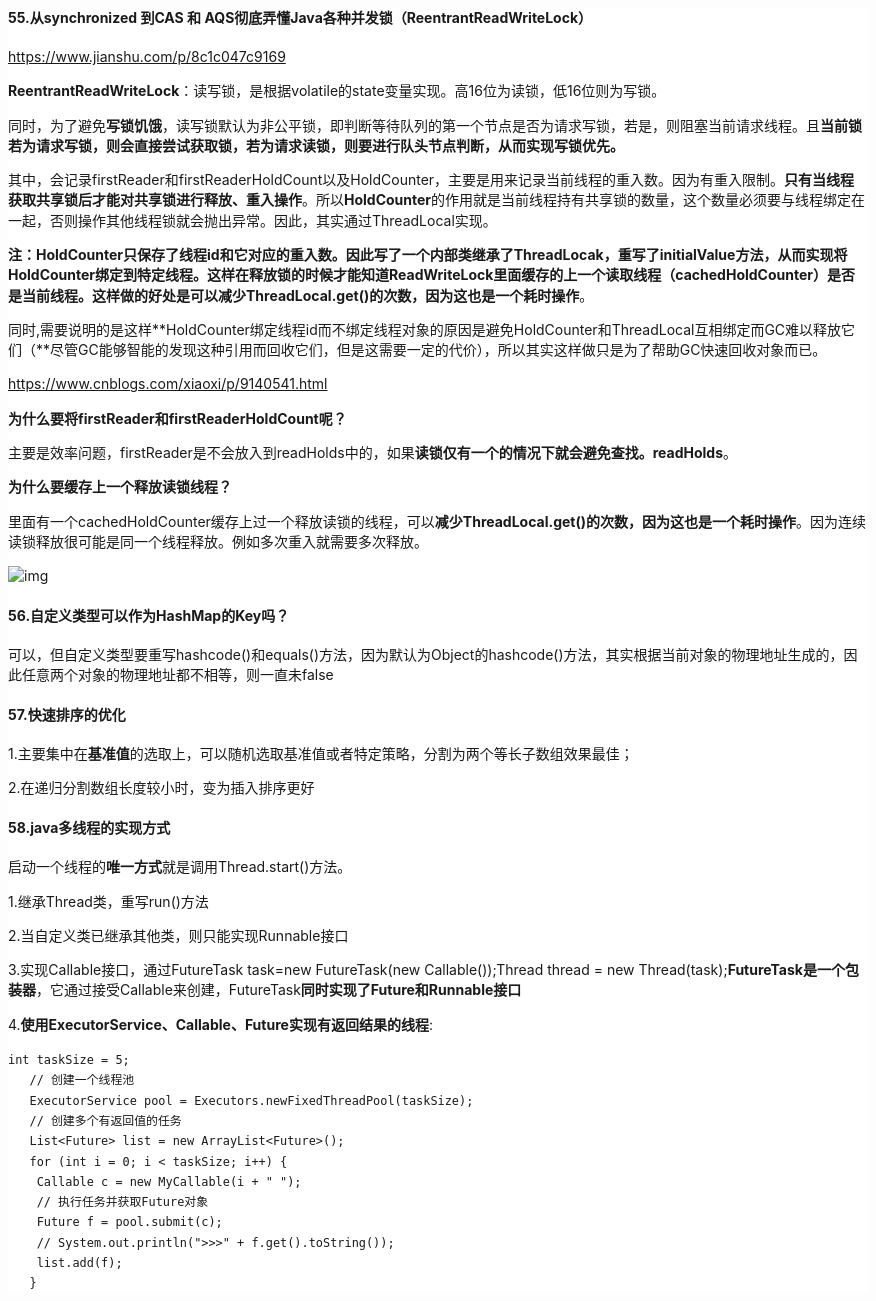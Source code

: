 #### 55.从synchronized 到CAS 和 AQS彻底弄懂Java各种并发锁（ReentrantReadWriteLock）

https://www.jianshu.com/p/8c1c047c9169

**ReentrantReadWriteLock**：读写锁，是根据volatile的state变量实现。高16位为读锁，低16位则为写锁。

同时，为了避免**写锁饥饿**，读写锁默认为非公平锁，即判断等待队列的第一个节点是否为请求写锁，若是，则阻塞当前请求线程。且**当前锁若为请求写锁，则会直接尝试获取锁，若为请求读锁，则要进行队头节点判断，从而实现写锁优先。**

其中，会记录firstReader和firstReaderHoldCount以及HoldCounter，主要是用来记录当前线程的重入数。因为有重入限制。**只有当线程获取共享锁后才能对共享锁进行释放、重入操作**。所以**HoldCounter**的作用就是当前线程持有共享锁的数量，这个数量必须要与线程绑定在一起，否则操作其他线程锁就会抛出异常。因此，其实通过ThreadLocal实现。

**注：**HoldCounter只保存了线程id和它对应的重入数。因此写了一个内部类继承了ThreadLocak<HoldCounter>，**重写了initialValue方法，从而实现将HoldCounter绑定到特定线程**。这样在释放锁的时候**才能知道ReadWriteLock里面缓存的上一个读取线程（cachedHoldCounter）是否是当前线程。**这样做的好处是可以**减少ThreadLocal.get()的次数，因为这也是一个耗时操作**。

同时,需要说明的是这样**HoldCounter绑定线程id而不绑定线程对象的原因是避免HoldCounter和ThreadLocal互相绑定而GC难以释放它们（**尽管GC能够智能的发现这种引用而回收它们，但是这需要一定的代价），所以其实这样做只是为了帮助GC快速回收对象而已。

https://www.cnblogs.com/xiaoxi/p/9140541.html

**为什么要将firstReader和firstReaderHoldCount呢？**

主要是效率问题，firstReader是不会放入到readHolds中的，如果**读锁仅有一个的情况下就会避免查找。readHolds**。

**为什么要缓存上一个释放读锁线程？**

里面有一个cachedHoldCounter缓存上过一个释放读锁的线程，可以**减少ThreadLocal.get()的次数，因为这也是一个耗时操作**。因为连续读锁释放很可能是同一个线程释放。例如多次重入就需要多次释放。

![img](https://images2018.cnblogs.com/blog/249993/201806/249993-20180607131704903-887096141.png)



#### 56.自定义类型可以作为HashMap的Key吗？

可以，但自定义类型要重写hashcode()和equals()方法，因为默认为Object的hashcode()方法，其实根据当前对象的物理地址生成的，因此任意两个对象的物理地址都不相等，则一直未false

#### 57.快速排序的优化

1.主要集中在**基准值**的选取上，可以随机选取基准值或者特定策略，分割为两个等长子数组效果最佳；

2.在递归分割数组长度较小时，变为插入排序更好

#### 58.java多线程的实现方式

启动一个线程的**唯一方式**就是调用Thread.start()方法。

1.继承Thread类，重写run()方法

2.当自定义类已继承其他类，则只能实现Runnable接口

3.实现Callable接口，通过FutureTask task=new FutureTask(new Callable());Thread thread = new Thread(task);**FutureTask<Integer>是一个包装器**，它通过接受Callable<Integer>来创建，FutureTask**同时实现了Future和Runnable接口**

4.**使用ExecutorService、Callable、Future实现有返回结果的线程**:

```
int taskSize = 5;  
   // 创建一个线程池  
   ExecutorService pool = Executors.newFixedThreadPool(taskSize);  
   // 创建多个有返回值的任务  
   List<Future> list = new ArrayList<Future>();  
   for (int i = 0; i < taskSize; i++) {  
    Callable c = new MyCallable(i + " ");  
    // 执行任务并获取Future对象  
    Future f = pool.submit(c);  
    // System.out.println(">>>" + f.get().toString());  
    list.add(f);  
   }  
```
